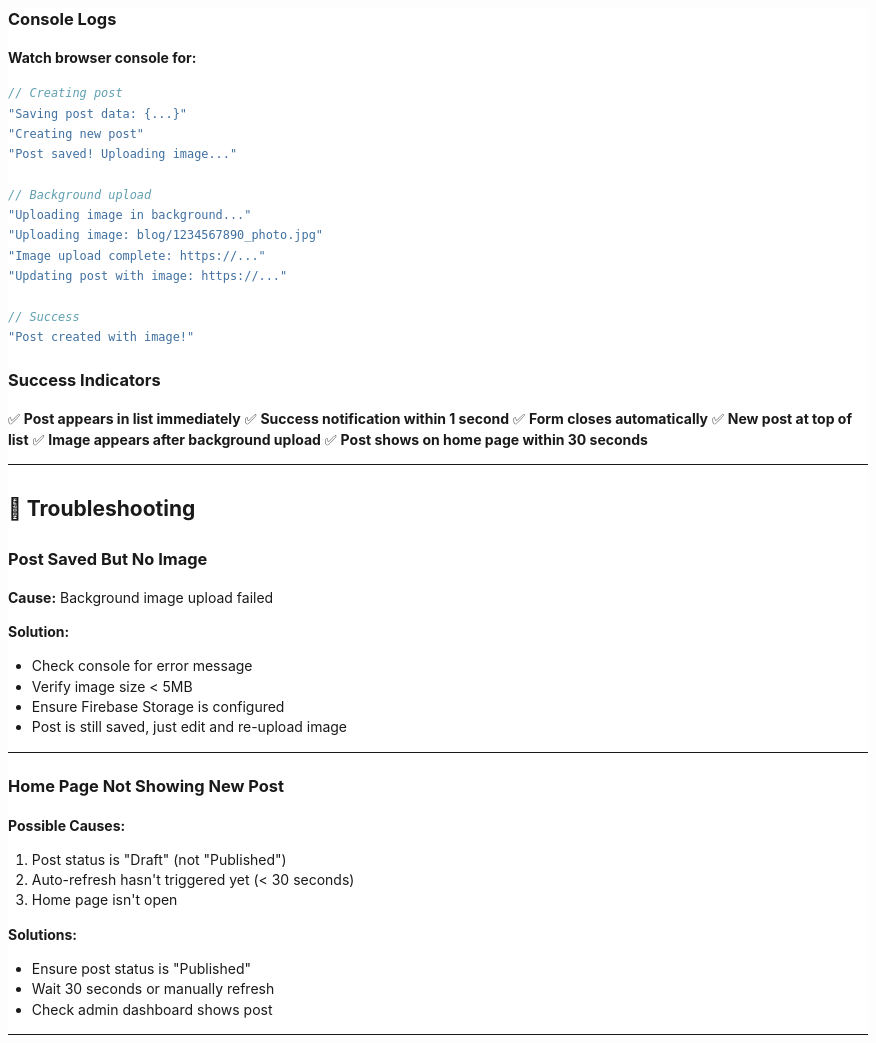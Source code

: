 ### Console Logs

**Watch browser console for:**

```javascript
// Creating post
"Saving post data: {...}"
"Creating new post"
"Post saved! Uploading image..."

// Background upload
"Uploading image in background..."
"Uploading image: blog/1234567890_photo.jpg"
"Image upload complete: https://..."
"Updating post with image: https://..."

// Success
"Post created with image!"
```

### Success Indicators

✅ **Post appears in list immediately**
✅ **Success notification within 1 second**
✅ **Form closes automatically**
✅ **New post at top of list**
✅ **Image appears after background upload**
✅ **Post shows on home page within 30 seconds**

---

## 🔧 Troubleshooting

### Post Saved But No Image

**Cause:** Background image upload failed

**Solution:**
- Check console for error message
- Verify image size < 5MB
- Ensure Firebase Storage is configured
- Post is still saved, just edit and re-upload image

---

### Home Page Not Showing New Post

**Possible Causes:**
1. Post status is "Draft" (not "Published")
2. Auto-refresh hasn't triggered yet (< 30 seconds)
3. Home page isn't open

**Solutions:**
- Ensure post status is "Published"
- Wait 30 seconds or manually refresh
- Check admin dashboard shows post

---